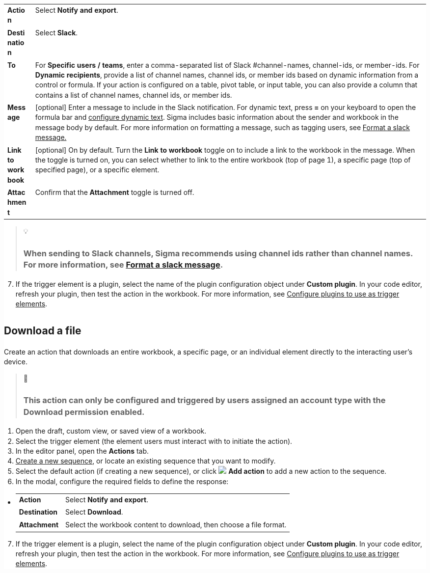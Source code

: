 |  |  |
| --- | --- |
| **Action** | Select **Notify and export**. |
| **Destination** | Select **Slack**. |
| **To** | For **Specific users / teams**, enter a comma-separated list of Slack #channel-names, channel-ids, or member-ids.  For **Dynamic recipients**, provide a list of channel names, channel ids, or member ids based on dynamic information from a control or formula. If your action is configured on a table, pivot table, or input table, you can also provide a column that contains a list of channel names, channel ids, or member ids. |
| **Message** | [optional] Enter a message to include in the Slack notification. For dynamic text, press **=** on your keyboard to open the formula bar and [configure dynamic text](/docs/text-elements#add-dynamic-text-based-on-your-data). Sigma includes basic information about the sender and workbook in the message body by default. For more information on formatting a message, such as tagging users, see [Format a slack message.](/docs/format-a-slack-message) |
| **Link to workbook** | [optional] On by default. Turn the **Link to workbook** toggle on to include a link to the workbook in the message. When the toggle is turned on, you can select whether to link to the entire workbook (top of page 1), a specific page (top of specified page), or a specific element. |
| **Attachment** | Confirm that the **Attachment** toggle is turned off. |

> 💡
>
> ### When sending to Slack channels, Sigma recommends using channel ids rather than channel names. For more information, see [Format a slack message](/docs/format-a-slack-message).

7. If the trigger element is a plugin, select the name of the plugin configuration object under **Custom plugin**. In your code editor, refresh your plugin, then test the action in the workbook. For more information, see [Configure plugins to use as trigger elements](/docs/configure-plugins-to-work-with-actions#configure-plugins-to-use-as-trigger-elements).

## Download a file

Create an action that downloads an entire workbook, a specific page, or an individual element directly to the interacting user’s device.

> 📘
>
> ### This action can only be configured and triggered by users assigned an account type with the **Download** permission enabled.

1. Open the draft, custom view, or saved view of a workbook.
2. Select the trigger element (the element users must interact with to initiate the action).
3. In the editor panel, open the **Actions** tab.
4. [Create a new sequence](/docs/create-and-manage-action-sequences), or locate an existing sequence that you want to modify.
5. Select the default action (if creating a new sequence), or click ![](https://sigma-docs-screenshots.s3.us-west-2.amazonaws.com/Icons/button-add.svg) **Add action** to add a new action to the sequence.
6. In the modal, configure the required fields to define the response:

* |  |  |
  | --- | --- |
  | **Action** | Select **Notify and export**. |
  | **Destination** | Select **Download**. |
  | **Attachment** | Select the workbook content to download, then choose a file format. |

7. If the trigger element is a plugin, select the name of the plugin configuration object under **Custom plugin**. In your code editor, refresh your plugin, then test the action in the workbook. For more information, see [Configure plugins to use as trigger elements](/docs/configure-plugins-to-work-with-actions#configure-plugins-to-use-as-trigger-elements).
